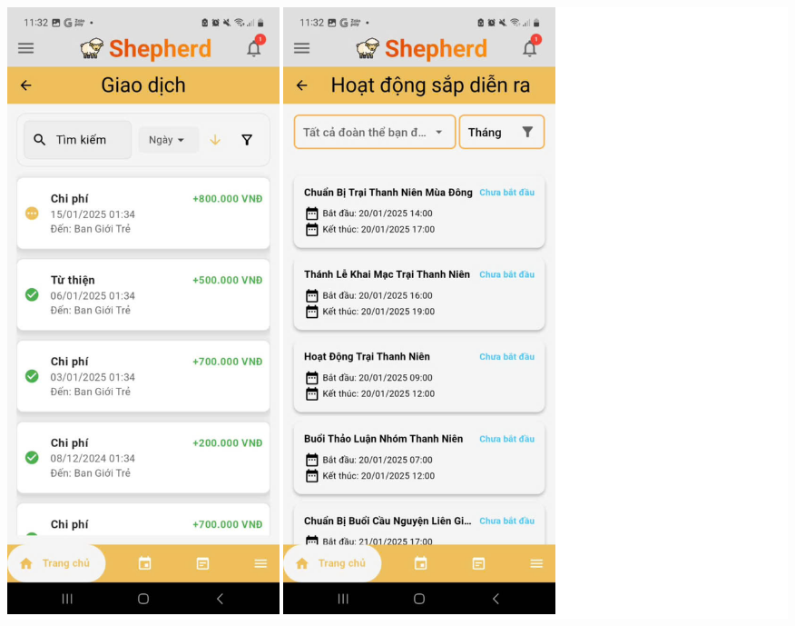 <img src="screenshots/transaction.jpg" width="300"> <img src="screenshots/upcomingactivities.jpg" width="300">